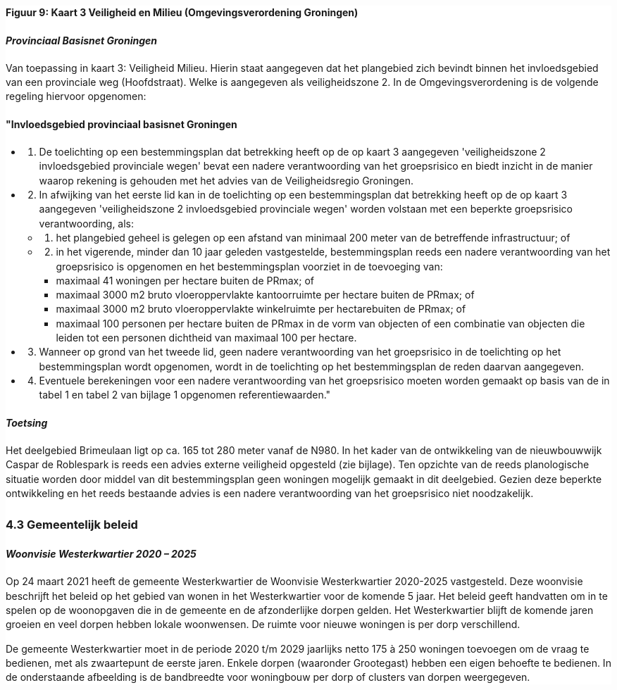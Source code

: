 #### **Figuur 9: Kaart 3 Veiligheid en Milieu (Omgevingsverordening Groningen)**

#### *Provinciaal Basisnet Groningen*

Van toepassing in kaart 3: Veiligheid Milieu. Hierin staat aangegeven dat het plangebied zich bevindt binnen het invloedsgebied van een provinciale weg (Hoofdstraat). Welke is aangegeven als veiligheidszone 2. In de Omgevingsverordening is de volgende regeling hiervoor opgenomen:

#### "Invloedsgebied provinciaal basisnet Groningen

- 1. De toelichting op een bestemmingsplan dat betrekking heeft op de op kaart 3 aangegeven 'veiligheidszone 2 invloedsgebied provinciale wegen' bevat een nadere verantwoording van het groepsrisico en biedt inzicht in de manier waarop rekening is gehouden met het advies van de Veiligheidsregio Groningen.
- 2. In afwijking van het eerste lid kan in de toelichting op een bestemmingsplan dat betrekking heeft op de op kaart 3 aangegeven 'veiligheidszone 2 invloedsgebied provinciale wegen' worden volstaan met een beperkte groepsrisico verantwoording, als:
	- 1. het plangebied geheel is gelegen op een afstand van minimaal 200 meter van de betreffende infrastructuur; of
	- 2. in het vigerende, minder dan 10 jaar geleden vastgestelde, bestemmingsplan reeds een nadere verantwoording van het groepsrisico is opgenomen en het bestemmingsplan voorziet in de toevoeging van:
		- maximaal 41 woningen per hectare buiten de PRmax; of
		- maximaal 3000 m2 bruto vloeroppervlakte kantoorruimte per hectare buiten de PRmax; of
		- maximaal 3000 m2 bruto vloeroppervlakte winkelruimte per hectarebuiten de PRmax; of
		- maximaal 100 personen per hectare buiten de PRmax in de vorm van objecten of een combinatie van objecten die leiden tot een personen dichtheid van maximaal 100 per hectare.
- 3. Wanneer op grond van het tweede lid, geen nadere verantwoording van het groepsrisico in de toelichting op het bestemmingsplan wordt opgenomen, wordt in de toelichting op het bestemmingsplan de reden daarvan aangegeven.
- 4. Eventuele berekeningen voor een nadere verantwoording van het groepsrisico moeten worden gemaakt op basis van de in tabel 1 en tabel 2 van bijlage 1 opgenomen referentiewaarden."

#### *Toetsing*

Het deelgebied Brimeulaan ligt op ca. 165 tot 280 meter vanaf de N980. In het kader van de ontwikkeling van de nieuwbouwwijk Caspar de Roblespark is reeds een advies externe veiligheid opgesteld (zie bijlage). Ten opzichte van de reeds planologische situatie worden door middel van dit bestemmingsplan geen woningen mogelijk gemaakt in dit deelgebied. Gezien deze beperkte ontwikkeling en het reeds bestaande advies is een nadere verantwoording van het groepsrisico niet noodzakelijk.

### <span id="page-18-0"></span>4.3 Gemeentelijk beleid

#### *Woonvisie Westerkwartier 2020 – 2025*

Op 24 maart 2021 heeft de gemeente Westerkwartier de Woonvisie Westerkwartier 2020-2025 vastgesteld. Deze woonvisie beschrijft het beleid op het gebied van wonen in het Westerkwartier voor de komende 5 jaar. Het beleid geeft handvatten om in te spelen op de woonopgaven die in de gemeente en de afzonderlijke dorpen gelden. Het Westerkwartier blijft de komende jaren groeien en veel dorpen hebben lokale woonwensen. De ruimte voor nieuwe woningen is per dorp verschillend.

De gemeente Westerkwartier moet in de periode 2020 t/m 2029 jaarlijks netto 175 à 250 woningen toevoegen om de vraag te bedienen, met als zwaartepunt de eerste jaren. Enkele dorpen (waaronder Grootegast) hebben een eigen behoefte te bedienen. In de onderstaande afbeelding is de bandbreedte voor woningbouw per dorp of clusters van dorpen weergegeven.
